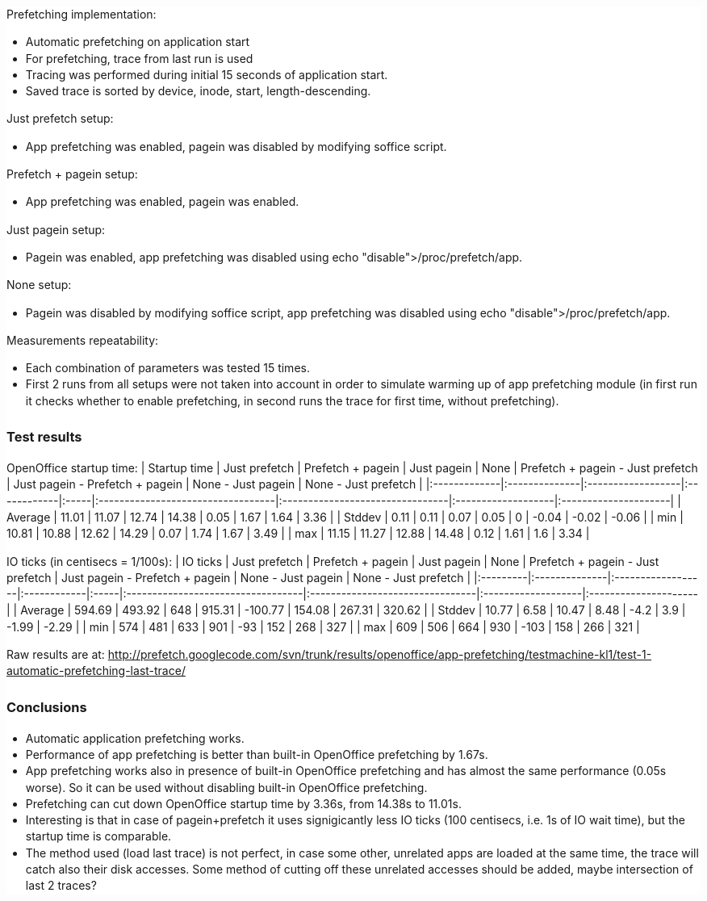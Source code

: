 Prefetching implementation:
  * Automatic prefetching on application start
  * For prefetching, trace from last run is used
  * Tracing was performed during initial 15 seconds of application start.
  * Saved trace is sorted by device, inode, start, length-descending.

Just prefetch setup:
  * App prefetching was enabled, pagein was disabled by modifying soffice script.

Prefetch + pagein setup:
  * App prefetching was enabled, pagein was enabled.

Just pagein setup:
  * Pagein was enabled, app prefetching was disabled using echo "disable">/proc/prefetch/app.

None setup:
  * Pagein was disabled by modifying soffice script, app prefetching was disabled using echo "disable">/proc/prefetch/app.

Measurements repeatability:
  * Each combination of parameters was tested 15 times.
  * First 2 runs from all setups were not taken into account in order to simulate warming up of app prefetching module (in first run it checks whether to enable prefetching, in second runs the trace for first time, without prefetching).

### Test results ###

OpenOffice startup time:
|	Startup time	|	Just prefetch	|	Prefetch + pagein	|	Just pagein	|	None	|	Prefetch + pagein - Just prefetch	|	Just pagein - Prefetch + pagein	|	None - Just pagein	|	None - Just prefetch	|
|:-------------|:--------------|:------------------|:------------|:-----|:----------------------------------|:--------------------------------|:-------------------|:---------------------|
|	Average	     |	11.01	        |	11.07	            |	12.74	      |	14.38	|	0.05	                             |	1.67	                           |	1.64	              |	3.36	                |
|	Stddev	      |	0.11	         |	0.11	             |	0.07	       |	0.05	|	0	                                |	-0.04	                          |	-0.02	             |	-0.06	               |
|	min	         |	10.81	        |	10.88	            |	12.62	      |	14.29	|	0.07	                             |	1.74	                           |	1.67	              |	3.49	                |
|	max	         |	11.15	        |	11.27	            |	12.88	      |	14.48	|	0.12	                             |	1.61	                           |	1.6	               |	3.34	                |

IO ticks (in centisecs = 1/100s):
|	IO ticks	|	Just prefetch	|	Prefetch + pagein	|	Just pagein	|	None	|	Prefetch + pagein - Just prefetch	|	Just pagein - Prefetch + pagein	|	None - Just pagein	|	None - Just prefetch	|
|:---------|:--------------|:------------------|:------------|:-----|:----------------------------------|:--------------------------------|:-------------------|:---------------------|
|	Average	 |	594.69	       |	493.92	           |	648	        |	915.31	|	-100.77	                          |	154.08	                         |	267.31	            |	320.62	              |
|	Stddev	  |	10.77	        |	6.58	             |	10.47	      |	8.48	|	-4.2	                             |	3.9	                            |	-1.99	             |	-2.29	               |
|	min	     |	574	          |	481	              |	633	        |	901	 |	-93	                              |	152	                            |	268	               |	327	                 |
|	max	     |	609	          |	506	              |	664	        |	930	 |	-103	                             |	158	                            |	266	               |	321	                 |

Raw results are at:
http://prefetch.googlecode.com/svn/trunk/results/openoffice/app-prefetching/testmachine-kl1/test-1-automatic-prefetching-last-trace/

### Conclusions ###
  * Automatic application prefetching works.
  * Performance of app prefetching is better than built-in OpenOffice prefetching by 1.67s.
  * App prefetching works also in presence of built-in OpenOffice prefetching and has almost the same performance (0.05s worse). So it can be used without disabling built-in OpenOffice prefetching.
  * Prefetching can cut down OpenOffice startup time by 3.36s, from 14.38s to 11.01s.
  * Interesting is that in case of pagein+prefetch it uses signigicantly less IO ticks (100 centisecs, i.e. 1s of IO wait time), but the startup time is comparable.
  * The method used (load last trace) is not perfect, in case some other, unrelated apps are loaded at the same time, the trace will catch also their disk accesses. Some method of cutting off these unrelated accesses should be added, maybe intersection of last 2 traces?